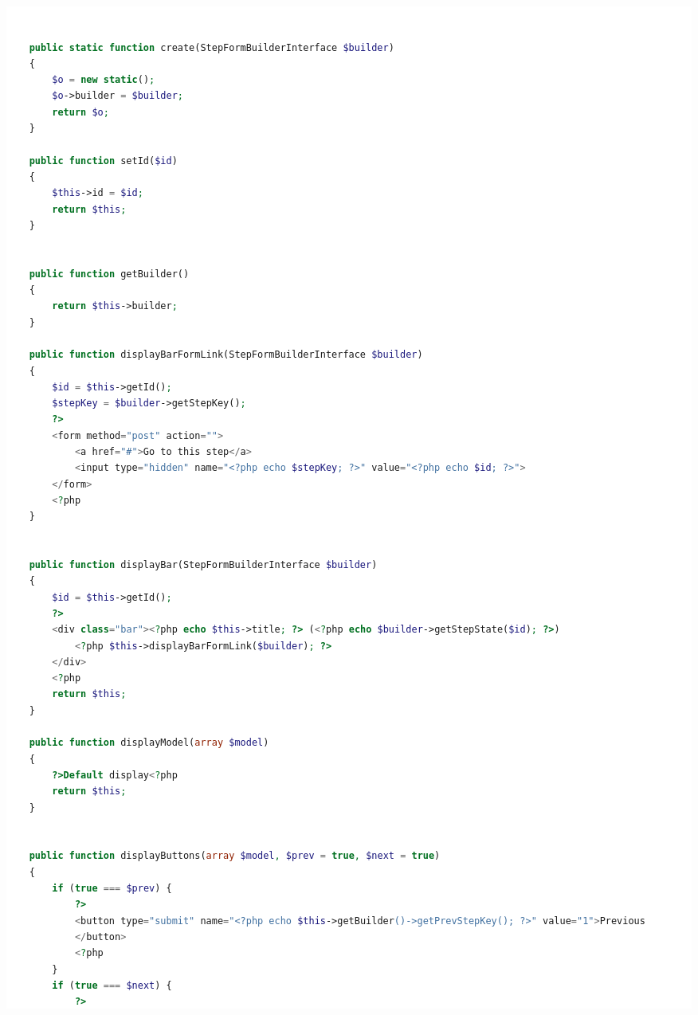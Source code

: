 ```php 


    public static function create(StepFormBuilderInterface $builder)
    {
        $o = new static();
        $o->builder = $builder;
        return $o;
    }

    public function setId($id)
    {
        $this->id = $id;
        return $this;
    }


    public function getBuilder()
    {
        return $this->builder;
    }

    public function displayBarFormLink(StepFormBuilderInterface $builder)
    {
        $id = $this->getId();
        $stepKey = $builder->getStepKey();
        ?>
        <form method="post" action="">
            <a href="#">Go to this step</a>
            <input type="hidden" name="<?php echo $stepKey; ?>" value="<?php echo $id; ?>">
        </form>
        <?php
    }


    public function displayBar(StepFormBuilderInterface $builder)
    {
        $id = $this->getId();
        ?>
        <div class="bar"><?php echo $this->title; ?> (<?php echo $builder->getStepState($id); ?>)
            <?php $this->displayBarFormLink($builder); ?>
        </div>
        <?php
        return $this;
    }

    public function displayModel(array $model)
    {
        ?>Default display<?php
        return $this;
    }


    public function displayButtons(array $model, $prev = true, $next = true)
    {
        if (true === $prev) {
            ?>
            <button type="submit" name="<?php echo $this->getBuilder()->getPrevStepKey(); ?>" value="1">Previous
            </button>
            <?php
        }
        if (true === $next) {
            ?>
```